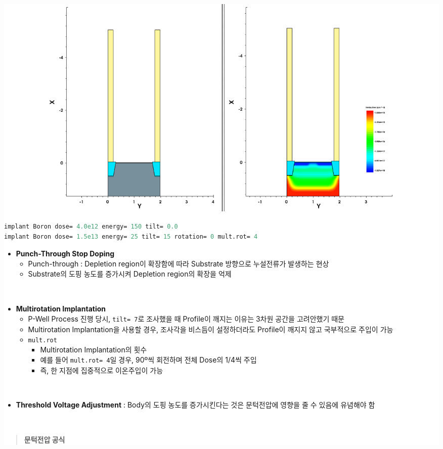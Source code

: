 <p align="center"><img src="/assets/images/mosfet/24.png" width="80%" height="80%"  title="" alt=""/></p>

```tcl
implant Boron dose= 4.0e12 energy= 150 tilt= 0.0
implant Boron dose= 1.5e13 energy= 25 tilt= 15 rotation= 0 mult.rot= 4
```

- **Punch-Through Stop Doping**  
  - Punch-through : Depletion region이 확장함에 따라 Substrate 방향으로 누설전류가 발생하는 현상  
  - Substrate의 도핑 농도를 증가시켜 Depletion region의 확장을 억제  

&nbsp;

- **Multirotation Implantation**  
  - P-Well Process 진행 당시, `tilt= 7`로 조사했을 때 Profile이 깨지는 이유는 3차원 공간을 고려안했기 때문  
  - Multirotation Implantation을 사용할 경우, 조사각을 비스듬이 설정하더라도 Profile이 깨지지 않고 국부적으로 주입이 가능  
  - `mult.rot`   
    - Multirotation Implantation의 횟수  
    - 예를 들어 `mult.rot= 4`일 경우, 90º씩 회전하며 전체 Dose의 1/4씩 주입  
    - 즉, 한 지점에 집중적으로 이온주입이 가능  

&nbsp;

- **Threshold Voltage Adjustment** : Body의 도핑 농도를 증가시킨다는 것은 문턱전압에 영향을 줄 수 있음에 유념해야 함  

&nbsp;

> **문턱전압 공식**  
